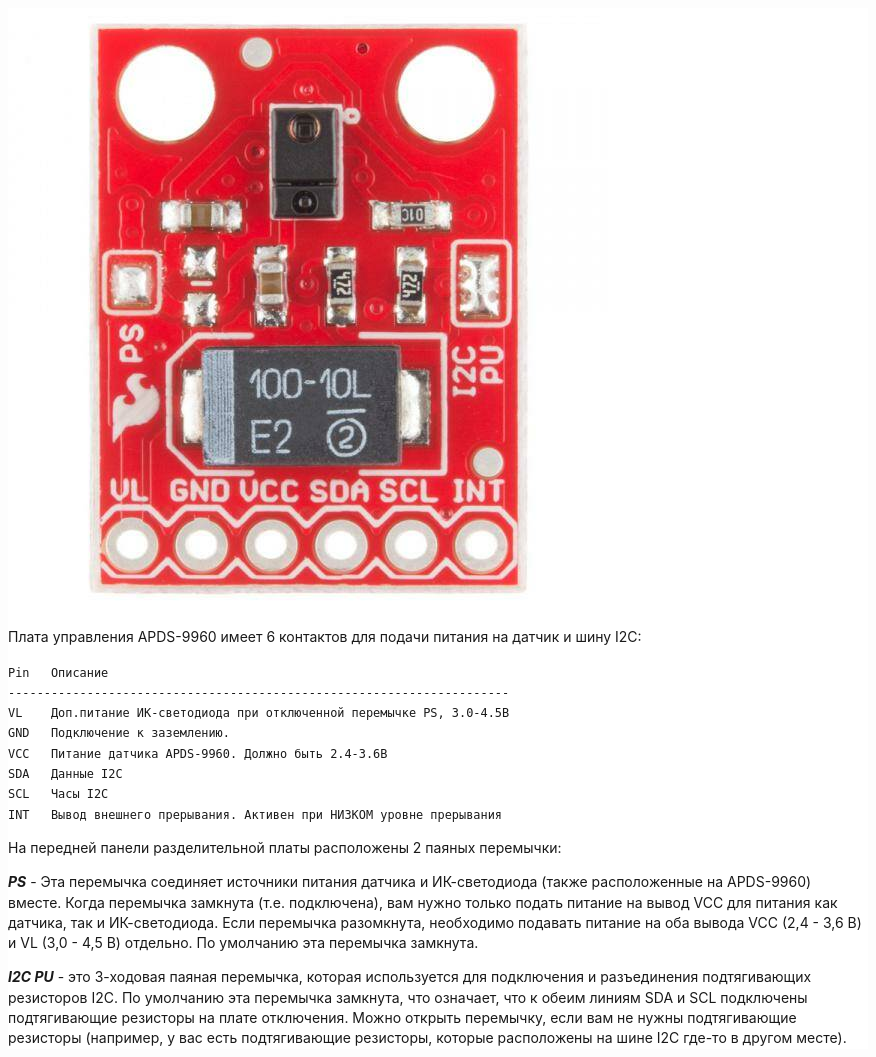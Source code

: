 ![Панель управления APDS-9960](APDS9960-2.jpeg)

Плата управления APDS-9960 имеет 6 контактов для подачи питания на датчик и шину I2C:

```
Pin   Описание
----------------------------------------------------------------------
VL	  Доп.питание ИК-светодиода при отключенной перемычке PS, 3.0-4.5В
GND	  Подключение к заземлению.
VCC	  Питание датчика APDS-9960. Должно быть 2.4-3.6В
SDA   Данные I2C
SCL	  Часы I2C
INT	  Вывод внешнего прерывания. Активен при НИЗКОМ уровне прерывания
```
На передней панели разделительной платы расположены 2 паяных перемычки:

***PS*** - Эта перемычка соединяет источники питания датчика и ИК-светодиода (также расположенные на APDS-9960) вместе. Когда перемычка замкнута (т.е. подключена), вам нужно только подать питание на вывод VCC для питания как датчика, так и ИК-светодиода. Если перемычка разомкнута, необходимо подавать питание на оба вывода VCC (2,4 - 3,6 В) и VL (3,0 - 4,5 В) отдельно. По умолчанию эта перемычка замкнута.

***I2C PU*** - это 3-ходовая паяная перемычка, которая используется для подключения и разъединения подтягивающих резисторов I2C. По умолчанию эта перемычка замкнута, что означает, что к обеим линиям SDA и SCL подключены подтягивающие резисторы на плате отключения. Можно открыть перемычку, если вам не нужны подтягивающие резисторы (например, у вас есть подтягивающие резисторы, которые расположены на шине I2C где-то в другом месте).
